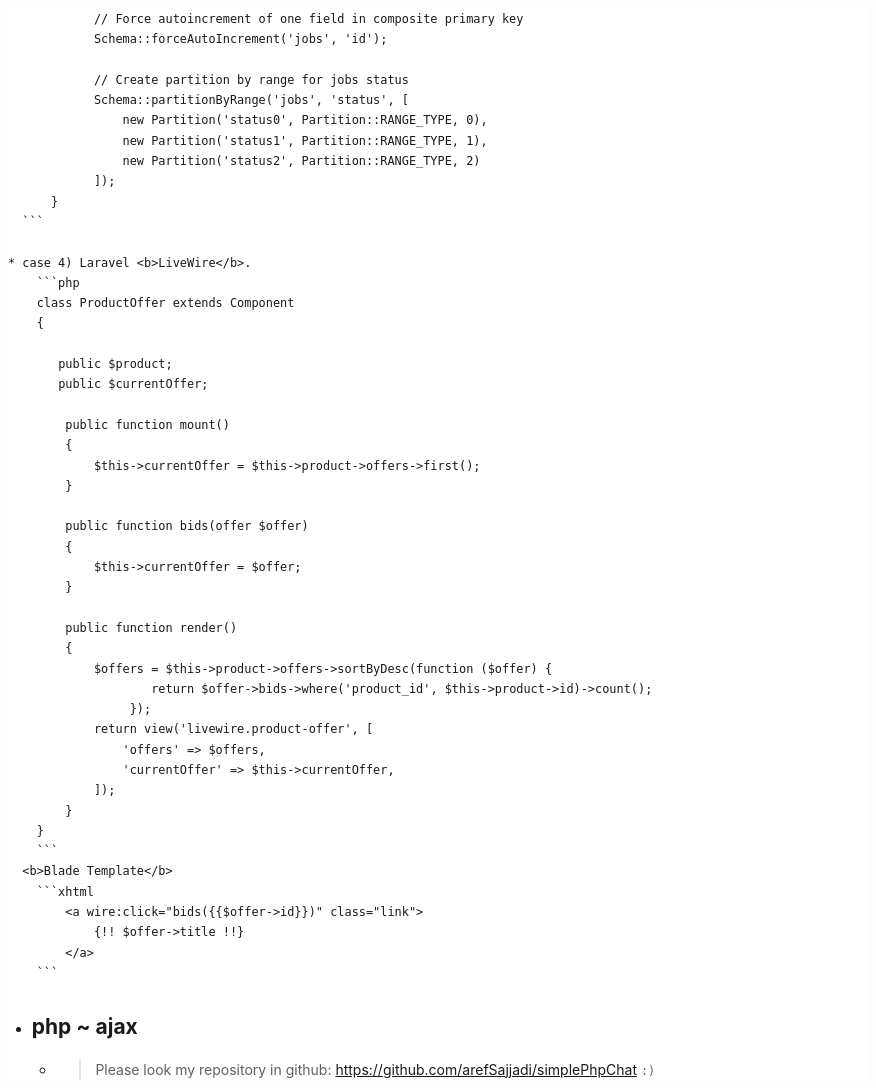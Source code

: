                 // Force autoincrement of one field in composite primary key
                Schema::forceAutoIncrement('jobs', 'id');
        
                // Create partition by range for jobs status
                Schema::partitionByRange('jobs', 'status', [
                    new Partition('status0', Partition::RANGE_TYPE, 0),
                    new Partition('status1', Partition::RANGE_TYPE, 1),
                    new Partition('status2', Partition::RANGE_TYPE, 2)
                ]);
          } 
      ```

    * case 4) Laravel <b>LiveWire</b>.
        ```php
        class ProductOffer extends Component
        {

           public $product;
           public $currentOffer;
        
            public function mount()
            {
                $this->currentOffer = $this->product->offers->first();
            }
        
            public function bids(offer $offer)
            {
                $this->currentOffer = $offer;
            }
        
            public function render()
            {
                $offers = $this->product->offers->sortByDesc(function ($offer) {
                        return $offer->bids->where('product_id', $this->product->id)->count();
                     });
                return view('livewire.product-offer', [
                    'offers' => $offers,
                    'currentOffer' => $this->currentOffer,
                ]);
            }
        }
        ```
      <b>Blade Template</b>
        ```xhtml
            <a wire:click="bids({{$offer->id}})" class="link">
                {!! $offer->title !!}
            </a>
        ```


* ## php ~ ajax
    * > Please look my repository in github: https://github.com/arefSajjadi/simplePhpChat `:)`



